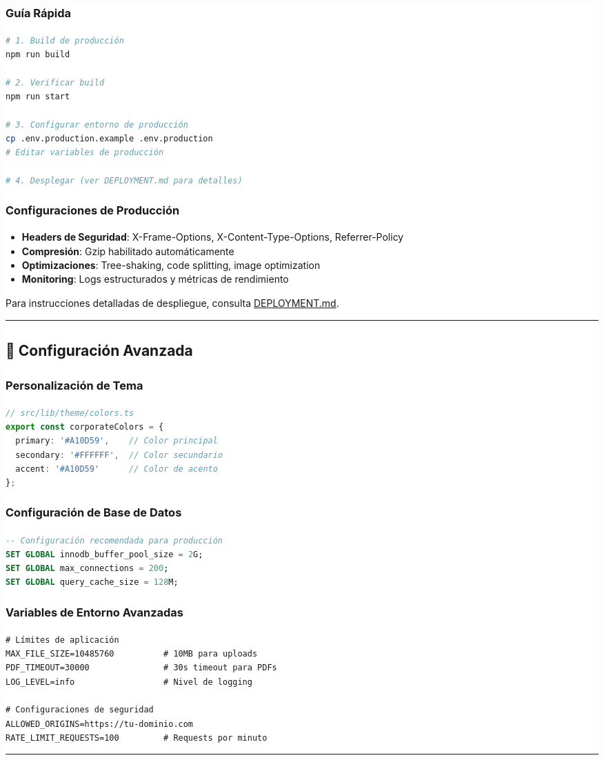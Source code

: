 ### Guía Rápida

```bash
# 1. Build de producción
npm run build

# 2. Verificar build
npm run start

# 3. Configurar entorno de producción
cp .env.production.example .env.production
# Editar variables de producción

# 4. Desplegar (ver DEPLOYMENT.md para detalles)
```

### Configuraciones de Producción

- **Headers de Seguridad**: X-Frame-Options, X-Content-Type-Options, Referrer-Policy
- **Compresión**: Gzip habilitado automáticamente
- **Optimizaciones**: Tree-shaking, code splitting, image optimization
- **Monitoring**: Logs estructurados y métricas de rendimiento

Para instrucciones detalladas de despliegue, consulta [DEPLOYMENT.md](./DEPLOYMENT.md).

---

## 🔧 Configuración Avanzada

### Personalización de Tema

```typescript
// src/lib/theme/colors.ts
export const corporateColors = {
  primary: '#A10D59',    // Color principal
  secondary: '#FFFFFF',  // Color secundario
  accent: '#A10D59'      // Color de acento
};
```

### Configuración de Base de Datos

```sql
-- Configuración recomendada para producción
SET GLOBAL innodb_buffer_pool_size = 2G;
SET GLOBAL max_connections = 200;
SET GLOBAL query_cache_size = 128M;
```

### Variables de Entorno Avanzadas

```env
# Límites de aplicación
MAX_FILE_SIZE=10485760          # 10MB para uploads
PDF_TIMEOUT=30000               # 30s timeout para PDFs
LOG_LEVEL=info                  # Nivel de logging

# Configuraciones de seguridad
ALLOWED_ORIGINS=https://tu-dominio.com
RATE_LIMIT_REQUESTS=100         # Requests por minuto
```

---